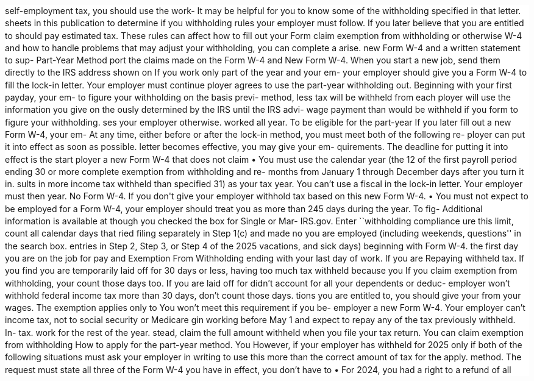 self-employment tax, you should use the work-        It may be helpful for you to know some of the          withholding specified in that letter.
sheets in this publication to determine if you       withholding rules your employer must follow.               If you later believe that you are entitled to
should pay estimated tax.                            These rules can affect how to fill out your Form       claim exemption from withholding or otherwise
                                                     W-4 and how to handle problems that may                adjust your withholding, you can complete a
                                                     arise.                                                 new Form W-4 and a written statement to sup-
Part-Year Method                                                                                            port the claims made on the Form W-4 and
                                                     New Form W-4. When you start a new job,                send them directly to the IRS address shown on
If you work only part of the year and your em-       your employer should give you a Form W-4 to fill       the lock-in letter. Your employer must continue
ployer agrees to use the part-year withholding       out. Beginning with your first payday, your em-        to figure your withholding on the basis previ-
method, less tax will be withheld from each          ployer will use the information you give on the        ously determined by the IRS until the IRS advi-
wage payment than would be withheld if you           form to figure your withholding.                       ses your employer otherwise.
worked all year. To be eligible for the part-year       If you later fill out a new Form W-4, your em-          At any time, either before or after the lock-in
method, you must meet both of the following re-      ployer can put it into effect as soon as possible.     letter becomes effective, you may give your em-
quirements.                                          The deadline for putting it into effect is the start   ployer a new Form W-4 that does not claim
   • You must use the calendar year (the 12          of the first payroll period ending 30 or more          complete exemption from withholding and re-
     months from January 1 through December          days after you turn it in.                             sults in more income tax withheld than specified
     31) as your tax year. You can’t use a fiscal
                                                                                                            in the lock-in letter. Your employer must then
     year.                                           No Form W-4. If you don't give your employer           withhold tax based on this new Form W-4.
   • You must not expect to be employed for          a Form W-4, your employer should treat you as
     more than 245 days during the year. To fig-                                                                Additional information is available at
                                                     though you checked the box for Single or Mar-          IRS.gov. Enter ``withholding compliance
     ure this limit, count all calendar days that    ried filing separately in Step 1(c) and made no
     you are employed (including weekends,                                                                  questions'' in the search box.
                                                     entries in Step 2, Step 3, or Step 4 of the 2025
     vacations, and sick days) beginning with        Form W-4.
     the first day you are on the job for pay and                                                           Exemption From Withholding
     ending with your last day of work. If you are   Repaying withheld tax. If you find you are
     temporarily laid off for 30 days or less,       having too much tax withheld because you               If you claim exemption from withholding, your
     count those days too. If you are laid off for   didn’t account for all your dependents or deduc-       employer won’t withhold federal income tax
     more than 30 days, don’t count those days.      tions you are entitled to, you should give your        from your wages. The exemption applies only to
     You won’t meet this requirement if you be-      employer a new Form W-4. Your employer can’t           income tax, not to social security or Medicare
     gin working before May 1 and expect to          repay any of the tax previously withheld. In-          tax.
     work for the rest of the year.                  stead, claim the full amount withheld when you
                                                     file your tax return.                                      You can claim exemption from withholding
How to apply for the part-year method. You                 However, if your employer has withheld           for 2025 only if both of the following situations
must ask your employer in writing to use this        more than the correct amount of tax for the            apply.
method. The request must state all three of the      Form W-4 you have in effect, you don’t have to           • For 2024, you had a right to a refund of all